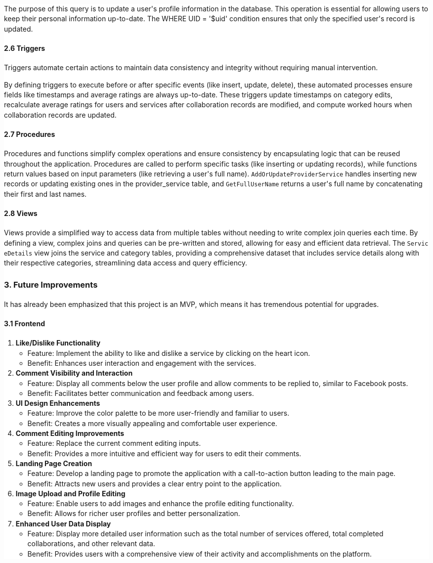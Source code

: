The purpose of this query is to update a user's profile information in the database. This operation is essential for allowing users to keep their personal information up-to-date. The WHERE UID = '$uid' condition ensures that only the specified user's record is updated.

#### 2.6 Triggers
Triggers automate certain actions to maintain data consistency and integrity without requiring manual intervention.

By defining triggers to execute before or after specific events (like insert, update, delete), these automated processes ensure fields like timestamps and average ratings are always up-to-date. These triggers update timestamps on category edits, recalculate average ratings for users and services after collaboration records are modified, and compute worked hours when collaboration records are updated.

#### 2.7 Procedures
Procedures and functions simplify complex operations and ensure consistency by encapsulating logic that can be reused throughout the application. Procedures are called to perform specific tasks (like inserting or updating records), while functions return values based on input parameters (like retrieving a user's full name). `AddOrUpdateProviderService` handles inserting new records or updating existing ones in the provider_service table, and `GetFullUserName` returns a user's full name by concatenating their first and last names.

#### 2.8 Views
Views provide a simplified way to access data from multiple tables without needing to write complex join queries each time. By defining a view, complex joins and queries can be pre-written and stored, allowing for easy and efficient data retrieval. The `ServiceDetails` view joins the service and category tables, providing a comprehensive dataset that includes service details along with their respective categories, streamlining data access and query efficiency.

### 3. Future Improvements
It has already been emphasized that this project is an MVP, which means it has tremendous potential for upgrades.

#### 3.1 Frontend
1. **Like/Dislike Functionality**
   - Feature: Implement the ability to like and dislike a service by clicking on the heart icon.
   - Benefit: Enhances user interaction and engagement with the services.
2. **Comment Visibility and Interaction**
   - Feature: Display all comments below the user profile and allow comments to be replied to, similar to Facebook posts.
   - Benefit: Facilitates better communication and feedback among users.
3. **UI Design Enhancements**
   - Feature: Improve the color palette to be more user-friendly and familiar to users.
   - Benefit: Creates a more visually appealing and comfortable user experience.
4. **Comment Editing Improvements**
   - Feature: Replace the current comment editing inputs.
   - Benefit: Provides a more intuitive and efficient way for users to edit their comments.
5. **Landing Page Creation**
   - Feature: Develop a landing page to promote the application with a call-to-action button leading to the main page.
   - Benefit: Attracts new users and provides a clear entry point to the application.
6. **Image Upload and Profile Editing**
   - Feature: Enable users to add images and enhance the profile editing functionality.
   - Benefit: Allows for richer user profiles and better personalization.
7. **Enhanced User Data Display**
   - Feature: Display more detailed user information such as the total number of services offered, total completed collaborations, and other relevant data.
   - Benefit: Provides users with a comprehensive view of their activity and accomplishments on the platform.
